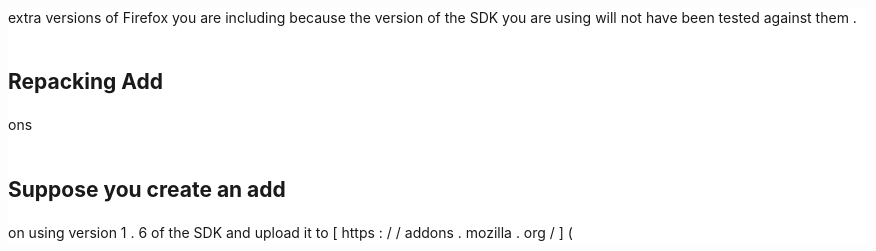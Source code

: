 extra
versions
of
Firefox
you
are
including
because
the
version
of
the
SDK
you
are
using
will
not
have
been
tested
against
them
.
#
#
Repacking
Add
-
ons
#
#
Suppose
you
create
an
add
-
on
using
version
1
.
6
of
the
SDK
and
upload
it
to
[
https
:
/
/
addons
.
mozilla
.
org
/
]
(